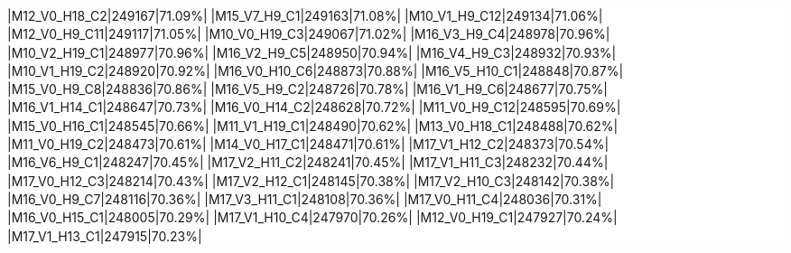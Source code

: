 |M12_V0_H18_C2|249167|71.09%|
|M15_V7_H9_C1|249163|71.08%|
|M10_V1_H9_C12|249134|71.06%|
|M12_V0_H9_C11|249117|71.05%|
|M10_V0_H19_C3|249067|71.02%|
|M16_V3_H9_C4|248978|70.96%|
|M10_V2_H19_C1|248977|70.96%|
|M16_V2_H9_C5|248950|70.94%|
|M16_V4_H9_C3|248932|70.93%|
|M10_V1_H19_C2|248920|70.92%|
|M16_V0_H10_C6|248873|70.88%|
|M16_V5_H10_C1|248848|70.87%|
|M15_V0_H9_C8|248836|70.86%|
|M16_V5_H9_C2|248726|70.78%|
|M16_V1_H9_C6|248677|70.75%|
|M16_V1_H14_C1|248647|70.73%|
|M16_V0_H14_C2|248628|70.72%|
|M11_V0_H9_C12|248595|70.69%|
|M15_V0_H16_C1|248545|70.66%|
|M11_V1_H19_C1|248490|70.62%|
|M13_V0_H18_C1|248488|70.62%|
|M11_V0_H19_C2|248473|70.61%|
|M14_V0_H17_C1|248471|70.61%|
|M17_V1_H12_C2|248373|70.54%|
|M16_V6_H9_C1|248247|70.45%|
|M17_V2_H11_C2|248241|70.45%|
|M17_V1_H11_C3|248232|70.44%|
|M17_V0_H12_C3|248214|70.43%|
|M17_V2_H12_C1|248145|70.38%|
|M17_V2_H10_C3|248142|70.38%|
|M16_V0_H9_C7|248116|70.36%|
|M17_V3_H11_C1|248108|70.36%|
|M17_V0_H11_C4|248036|70.31%|
|M16_V0_H15_C1|248005|70.29%|
|M17_V1_H10_C4|247970|70.26%|
|M12_V0_H19_C1|247927|70.24%|
|M17_V1_H13_C1|247915|70.23%|